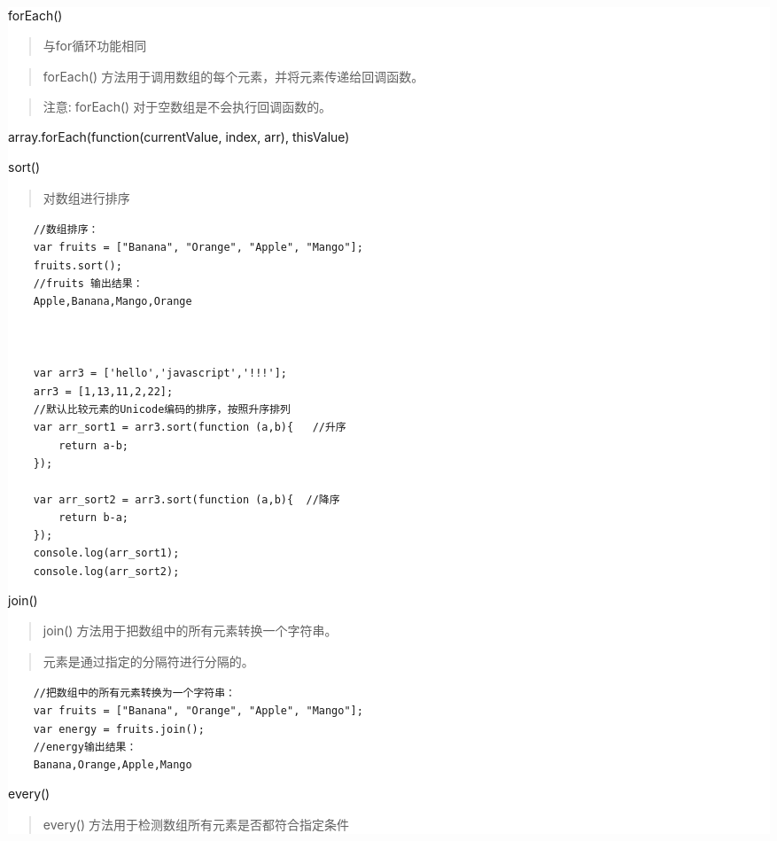 forEach()

> 与for循环功能相同

> forEach() 方法用于调用数组的每个元素，并将元素传递给回调函数。

> 注意: forEach() 对于空数组是不会执行回调函数的。

array.forEach(function(currentValue, index, arr), thisValue)




sort()
	
> 对数组进行排序	
	

```
	//数组排序：
	var fruits = ["Banana", "Orange", "Apple", "Mango"];
	fruits.sort();
	//fruits 输出结果：
	Apple,Banana,Mango,Orange
	
	
	
	var arr3 = ['hello','javascript','!!!'];
	arr3 = [1,13,11,2,22];
	//默认比较元素的Unicode编码的排序，按照升序排列
	var arr_sort1 = arr3.sort(function (a,b){   //升序
		return a-b;
	});
	
	var arr_sort2 = arr3.sort(function (a,b){  //降序
		return b-a;
	});
	console.log(arr_sort1);
	console.log(arr_sort2);
```



join()

> join() 方法用于把数组中的所有元素转换一个字符串。

> 元素是通过指定的分隔符进行分隔的。

```
	//把数组中的所有元素转换为一个字符串：
	var fruits = ["Banana", "Orange", "Apple", "Mango"];
	var energy = fruits.join();
	//energy输出结果：
	Banana,Orange,Apple,Mango
```


every()

> every() 方法用于检测数组所有元素是否都符合指定条件
